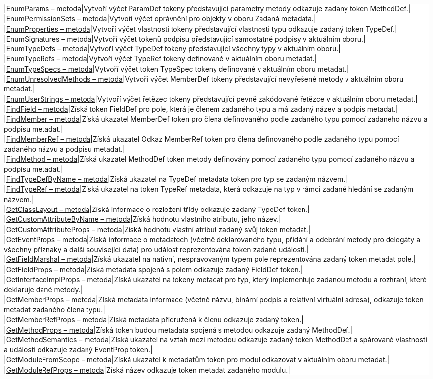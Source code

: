 |[EnumParams – metoda](../../../../docs/framework/unmanaged-api/metadata/imetadataimport-enumparams-method.md)|Vytvoří výčet ParamDef tokeny představující parametry metody odkazuje zadaný token MethodDef.|  
|[EnumPermissionSets – metoda](../../../../docs/framework/unmanaged-api/metadata/imetadataimport-enumpermissionsets-method.md)|Vytvoří výčet oprávnění pro objekty v oboru Zadaná metadata.|  
|[EnumProperties – metoda](../../../../docs/framework/unmanaged-api/metadata/imetadataimport-enumproperties-method.md)|Vytvoří výčet vlastnosti tokeny představující vlastnosti typu odkazuje zadaný token TypeDef.|  
|[EnumSignatures – metoda](../../../../docs/framework/unmanaged-api/metadata/imetadataimport-enumsignatures-method.md)|Vytvoří výčet tokenů podpisu představující samostatné podpisy v aktuálním oboru.|  
|[EnumTypeDefs – metoda](../../../../docs/framework/unmanaged-api/metadata/imetadataimport-enumtypedefs-method.md)|Vytvoří výčet TypeDef tokeny představující všechny typy v aktuálním oboru.|  
|[EnumTypeRefs – metoda](../../../../docs/framework/unmanaged-api/metadata/imetadataimport-enumtyperefs-method.md)|Vytvoří výčet TypeRef tokeny definované v aktuálním oboru metadat.|  
|[EnumTypeSpecs – metoda](../../../../docs/framework/unmanaged-api/metadata/imetadataimport-enumtypespecs-method.md)|Vytvoří výčet token TypeSpec tokeny definované v aktuálním oboru metadat.|  
|[EnumUnresolvedMethods – metoda](../../../../docs/framework/unmanaged-api/metadata/imetadataimport-enumunresolvedmethods-method.md)|Vytvoří výčet MemberDef tokeny představující nevyřešené metody v aktuálním oboru metadat.|  
|[EnumUserStrings – metoda](../../../../docs/framework/unmanaged-api/metadata/imetadataimport-enumuserstrings-method.md)|Vytvoří výčet řetězec tokeny představující pevně zakódované řetězce v aktuálním oboru metadat.|  
|[FindField – metoda](../../../../docs/framework/unmanaged-api/metadata/imetadataimport-findfield-method.md)|Získá token FieldDef pro pole, která je členem zadaného typu a má zadaný název a podpis metadat.|  
|[FindMember – metoda](../../../../docs/framework/unmanaged-api/metadata/imetadataimport-findmember-method.md)|Získá ukazatel MemberDef token pro člena definovaného podle zadaného typu pomocí zadaného názvu a podpisu metadat.|  
|[FindMemberRef – metoda](../../../../docs/framework/unmanaged-api/metadata/imetadataimport-findmemberref-method.md)|Získá ukazatel Odkaz MemberRef token pro člena definovaného podle zadaného typu pomocí zadaného názvu a podpisu metadat.|  
|[FindMethod – metoda](../../../../docs/framework/unmanaged-api/metadata/imetadataimport-findmethod-method.md)|Získá ukazatel MethodDef token metody definovány pomocí zadaného typu pomocí zadaného názvu a podpisu metadat.|  
|[FindTypeDefByName – metoda](../../../../docs/framework/unmanaged-api/metadata/imetadataimport-findtypedefbyname-method.md)|Získá ukazatel na TypeDef metadata token pro typ se zadaným názvem.|  
|[FindTypeRef – metoda](../../../../docs/framework/unmanaged-api/metadata/imetadataimport-findtyperef-method.md)|Získá ukazatel na token TypeRef metadata, která odkazuje na typ v rámci zadané hledání se zadaným názvem.|  
|[GetClassLayout – metoda](../../../../docs/framework/unmanaged-api/metadata/imetadataimport-getclasslayout-method.md)|Získá informace o rozložení třídy odkazuje zadaný TypeDef token.|  
|[GetCustomAttributeByName – metoda](../../../../docs/framework/unmanaged-api/metadata/imetadataimport-getcustomattributebyname-method.md)|Získá hodnotu vlastního atributu, jeho název.|  
|[GetCustomAttributeProps – metoda](../../../../docs/framework/unmanaged-api/metadata/imetadataimport-getcustomattributeprops-method.md)|Získá hodnotu vlastní atribut zadaný svůj token metadat.|  
|[GetEventProps – metoda](../../../../docs/framework/unmanaged-api/metadata/imetadataimport-geteventprops-method.md)|Získá informace o metadatech (včetně deklarovaného typu, přidání a odebrání metody pro delegáty a všechny příznaky a další související data) pro událost reprezentována token zadané události.|  
|[GetFieldMarshal – metoda](../../../../docs/framework/unmanaged-api/metadata/imetadataimport-getfieldmarshal-method.md)|Získá ukazatel na nativní, nespravovaným typem pole reprezentována zadaný token metadat pole.|  
|[GetFieldProps – metoda](../../../../docs/framework/unmanaged-api/metadata/imetadataimport-getfieldprops-method.md)|Získá metadata spojená s polem odkazuje zadaný FieldDef token.|  
|[GetInterfaceImplProps – metoda](../../../../docs/framework/unmanaged-api/metadata/imetadataimport-getinterfaceimplprops-method.md)|Získá ukazatel na tokeny metadat pro typ, který implementuje zadanou metodu a rozhraní, které deklaruje dané metody.|  
|[GetMemberProps – metoda](../../../../docs/framework/unmanaged-api/metadata/imetadataimport-getmemberprops-method.md)|Získá metadata informace (včetně názvu, binární podpis a relativní virtuální adresa), odkazuje token metadat zadaného člena typu.|  
|[GetMemberRefProps – metoda](../../../../docs/framework/unmanaged-api/metadata/imetadataimport-getmemberrefprops-method.md)|Získá metadata přidružená k členu odkazuje zadaný token.|  
|[GetMethodProps – metoda](../../../../docs/framework/unmanaged-api/metadata/imetadataimport-getmethodprops-method.md)|Získá token budou metadata spojená s metodou odkazuje zadaný MethodDef.|  
|[GetMethodSemantics – metoda](../../../../docs/framework/unmanaged-api/metadata/imetadataimport-getmethodsemantics-method.md)|Získá ukazatel na vztah mezi metodou odkazuje zadaný token MethodDef a spárované vlastnosti a události odkazuje zadaný EventProp token.|  
|[GetModuleFromScope – metoda](../../../../docs/framework/unmanaged-api/metadata/imetadataimport-getmodulefromscope-method.md)|Získá ukazatel k metadatům token pro modul odkazovat v aktuálním oboru metadat.|  
|[GetModuleRefProps – metoda](../../../../docs/framework/unmanaged-api/metadata/imetadataimport-getmodulerefprops-method.md)|Získá název odkazuje token metadat zadaného modulu.|  